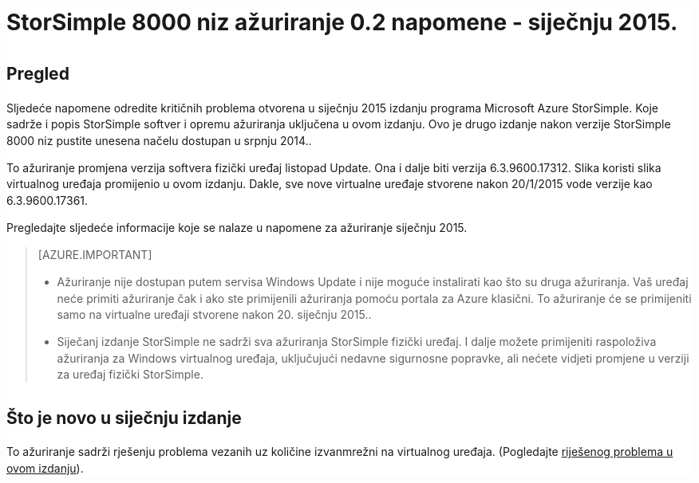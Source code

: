 <properties 
   pageTitle="Ažuriranje 8000 StorSimple 0.2 napomene | Microsoft Azure"
   description="Opisuju nove značajke i rješenja, otvorene teme i dostupne zaobilazna rješenja za siječnju 2015 izdanje sustava Microsoft Azure StorSimple (ažuriranje 0,2)."
   services="storsimple"
   documentationCenter="NA"
   authors="SharS"
   manager="carmonm"
   editor="" />
 <tags 
   ms.service="storsimple"
   ms.devlang="NA"
   ms.topic="article"
   ms.tgt_pltfrm="NA"
   ms.workload="TBD"
   ms.date="05/16/2016"
   ms.author="v-sharos" />


# <a name="storsimple-8000-series-update-02-release-notes---january-2015"></a>StorSimple 8000 niz ažuriranje 0.2 napomene - siječnju 2015.

## <a name="overview"></a>Pregled

Sljedeće napomene odredite kritičnih problema otvorena u siječnju 2015 izdanju programa Microsoft Azure StorSimple. Koje sadrže i popis StorSimple softver i opremu ažuriranja uključena u ovom izdanju. Ovo je drugo izdanje nakon verzije StorSimple 8000 niz pustite unesena načelu dostupan u srpnju 2014..
  
To ažuriranje promjena verzija softvera fizički uređaj listopad Update. Ona i dalje biti verzija 6.3.9600.17312. Slika koristi slika virtualnog uređaja promijenio u ovom izdanju. Dakle, sve nove virtualne uređaje stvorene nakon 20/1/2015 vode verzije kao 6.3.9600.17361.  

Pregledajte sljedeće informacije koje se nalaze u napomene za ažuriranje siječnju 2015.

> [AZURE.IMPORTANT]  
>
>- Ažuriranje nije dostupan putem servisa Windows Update i nije moguće instalirati kao što su druga ažuriranja. Vaš uređaj neće primiti ažuriranje čak i ako ste primijenili ažuriranja pomoću portala za Azure klasični. To ažuriranje će se primijeniti samo na virtualne uređaji stvorene nakon 20. siječnju 2015.. 
> 
>- Siječanj izdanje StorSimple ne sadrži sva ažuriranja StorSimple fizički uređaj. I dalje možete primijeniti raspoloživa ažuriranja za Windows virtualnog uređaja, uključujući nedavne sigurnosne popravke, ali nećete vidjeti promjene u verziji za uređaj fizički StorSimple.

## <a name="whats-new-in-the-january-release"></a>Što je novo u siječnju izdanje

To ažuriranje sadrži rješenju problema vezanih uz količine izvanmrežni na virtualnog uređaja. (Pogledajte [riješenog problema u ovom izdanju](#issues-fixed-in-the-january-release)).  
